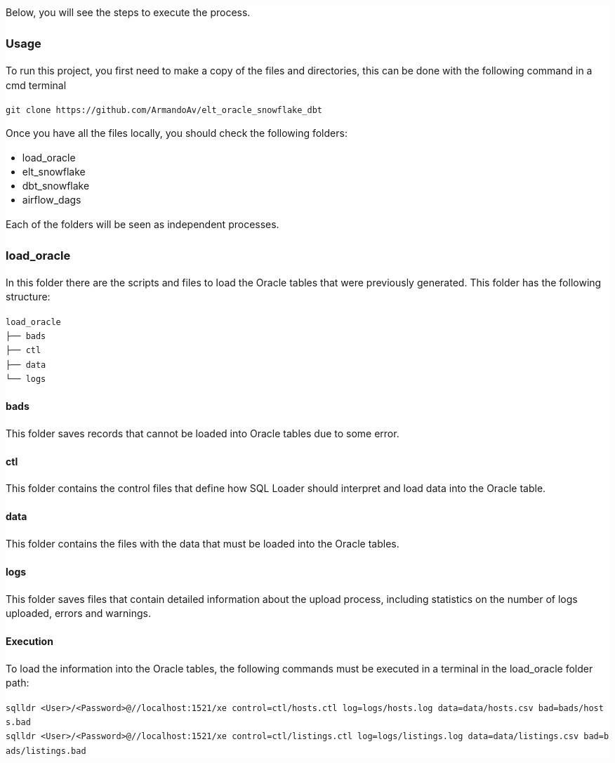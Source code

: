 Below, you will see the steps to execute the process.

### Usage

To run this project, you first need to make a copy of the files and directories, this can be done with the following command in a cmd terminal

```
git clone https://github.com/ArmandoAv/elt_oracle_snowflake_dbt
```

Once you have all the files locally, you should check the following folders:

* load_oracle
* elt_snowflake
* dbt_snowflake
* airflow_dags

Each of the folders will be seen as independent processes.

### load_oracle

In this folder there are the scripts and files to load the Oracle tables that were previously generated. This folder has the following structure:

```
load_oracle
├── bads 
├── ctl 
├── data 
└── logs
```

#### bads

This folder saves records that cannot be loaded into Oracle tables due to some error.

#### ctl

This folder contains the control files that define how SQL Loader should interpret and load data into the Oracle table.

#### data

This folder contains the files with the data that must be loaded into the Oracle tables.

#### logs

This folder saves files that contain detailed information about the upload process, including statistics on the number of logs uploaded, errors and warnings.

#### Execution

To load the information into the Oracle tables, the following commands must be executed in a terminal in the load_oracle folder path:

```
sqlldr <User>/<Password>@//localhost:1521/xe control=ctl/hosts.ctl log=logs/hosts.log data=data/hosts.csv bad=bads/hosts.bad
sqlldr <User>/<Password>@//localhost:1521/xe control=ctl/listings.ctl log=logs/listings.log data=data/listings.csv bad=bads/listings.bad
```
